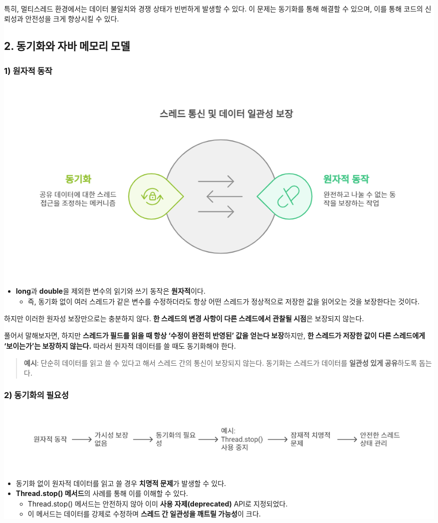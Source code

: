 특히, 멀티스레드 환경에서는 데이터 불일치와 경쟁 상태가 빈번하게 발생할 수 있다. 이 문제는 동기화를 통해 해결할 수 있으며, 이를 통해 코드의 신뢰성과 안전성을 크게 향상시킬 수 있다.

## **2. 동기화와 자바 메모리 모델**

### **1) 원자적 동작**

<figure><img src="../../../../.gitbook/assets/image (2) (1) (1) (1) (1) (1) (1) (1) (1) (1) (1) (1) (1) (1) (1) (1) (1) (1) (1) (1) (1) (1) (1) (1) (1) (1) (1) (1) (1).png" alt=""><figcaption></figcaption></figure>

* **long**과 **double**을 제외한 변수의 읽기와 쓰기 동작은 **원자적**이다.
  * 즉, 동기화 없이 여러 스레드가 같은 변수를 수정하더라도 항상 어떤 스레드가 정상적으로 저장한 값을 읽어오는 것을 보장한다는 것이다.

하지만 이러한 원자성 보장만으로는 충분하지 않다. **한 스레드의 변경 사항이 다른 스레드에서 관찰될 시점**은 보장되지 않는다.&#x20;

풀어서 말해보자면, 하지만 **스레드가 필드를 읽을 때 항상 ‘수정이 완전히 반영된’ 값을 얻는다 보장**하지만, **한 스레드가 저장한 값이 다른 스레드에게 ‘보이는가’는 보장하지 않는다.** 따라서 원자적 데이터를 쓸 때도 동기화해야 한다.

> **예시**: 단순히 데이터를 읽고 쓸 수 있다고 해서 스레드 간의 통신이 보장되지 않는다. 동기화는 스레드가 데이터를 **일관성 있게 공유**하도록 돕는다.

### **2) 동기화의 필요성**

<figure><img src="../../../../.gitbook/assets/image (1) (1) (1) (1) (1) (1) (1) (1) (1) (1) (1) (1) (1) (1) (1) (1) (1) (1) (1) (1) (1) (1) (1) (1) (1) (1) (1) (1) (1) (1) (1) (1) (1).png" alt=""><figcaption></figcaption></figure>

* 동기화 없이 원자적 데이터를 읽고 쓸 경우 **치명적 문제**가 발생할 수 있다.
* **Thread.stop() 메서드**의 사례를 통해 이를 이해할 수 있다.
  * Thread.stop() 메서드는 안전하지 않아 이미 **사용 자제(deprecated)** API로 지정되었다.
  * 이 메서드는 데이터를 강제로 수정하며 **스레드 간 일관성을 깨트릴 가능성**이 크다.
